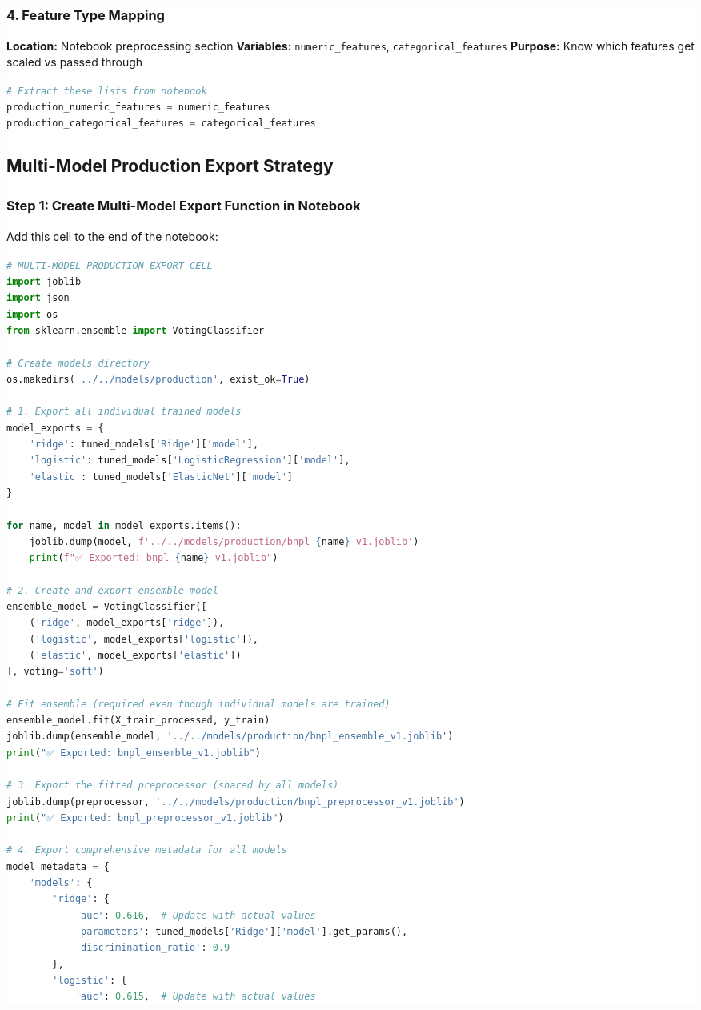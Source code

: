 ### 4. Feature Type Mapping
**Location:** Notebook preprocessing section
**Variables:** `numeric_features`, `categorical_features`
**Purpose:** Know which features get scaled vs passed through

```python
# Extract these lists from notebook
production_numeric_features = numeric_features
production_categorical_features = categorical_features
```

## Multi-Model Production Export Strategy

### Step 1: Create Multi-Model Export Function in Notebook
Add this cell to the end of the notebook:

```python
# MULTI-MODEL PRODUCTION EXPORT CELL
import joblib
import json
import os
from sklearn.ensemble import VotingClassifier

# Create models directory
os.makedirs('../../models/production', exist_ok=True)

# 1. Export all individual trained models
model_exports = {
    'ridge': tuned_models['Ridge']['model'],
    'logistic': tuned_models['LogisticRegression']['model'],
    'elastic': tuned_models['ElasticNet']['model']
}

for name, model in model_exports.items():
    joblib.dump(model, f'../../models/production/bnpl_{name}_v1.joblib')
    print(f"✅ Exported: bnpl_{name}_v1.joblib")

# 2. Create and export ensemble model
ensemble_model = VotingClassifier([
    ('ridge', model_exports['ridge']),
    ('logistic', model_exports['logistic']),
    ('elastic', model_exports['elastic'])
], voting='soft')

# Fit ensemble (required even though individual models are trained)
ensemble_model.fit(X_train_processed, y_train)
joblib.dump(ensemble_model, '../../models/production/bnpl_ensemble_v1.joblib')
print("✅ Exported: bnpl_ensemble_v1.joblib")

# 3. Export the fitted preprocessor (shared by all models)
joblib.dump(preprocessor, '../../models/production/bnpl_preprocessor_v1.joblib')
print("✅ Exported: bnpl_preprocessor_v1.joblib")

# 4. Export comprehensive metadata for all models
model_metadata = {
    'models': {
        'ridge': {
            'auc': 0.616,  # Update with actual values
            'parameters': tuned_models['Ridge']['model'].get_params(),
            'discrimination_ratio': 0.9
        },
        'logistic': {
            'auc': 0.615,  # Update with actual values
```